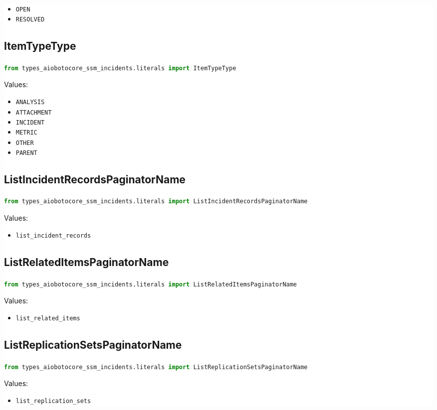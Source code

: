 - `OPEN`
- `RESOLVED`

<a id="itemtypetype"></a>

## ItemTypeType

```python
from types_aiobotocore_ssm_incidents.literals import ItemTypeType
```

Values:

- `ANALYSIS`
- `ATTACHMENT`
- `INCIDENT`
- `METRIC`
- `OTHER`
- `PARENT`

<a id="listincidentrecordspaginatorname"></a>

## ListIncidentRecordsPaginatorName

```python
from types_aiobotocore_ssm_incidents.literals import ListIncidentRecordsPaginatorName
```

Values:

- `list_incident_records`

<a id="listrelateditemspaginatorname"></a>

## ListRelatedItemsPaginatorName

```python
from types_aiobotocore_ssm_incidents.literals import ListRelatedItemsPaginatorName
```

Values:

- `list_related_items`

<a id="listreplicationsetspaginatorname"></a>

## ListReplicationSetsPaginatorName

```python
from types_aiobotocore_ssm_incidents.literals import ListReplicationSetsPaginatorName
```

Values:

- `list_replication_sets`

<a id="listresponseplanspaginatorname"></a>
